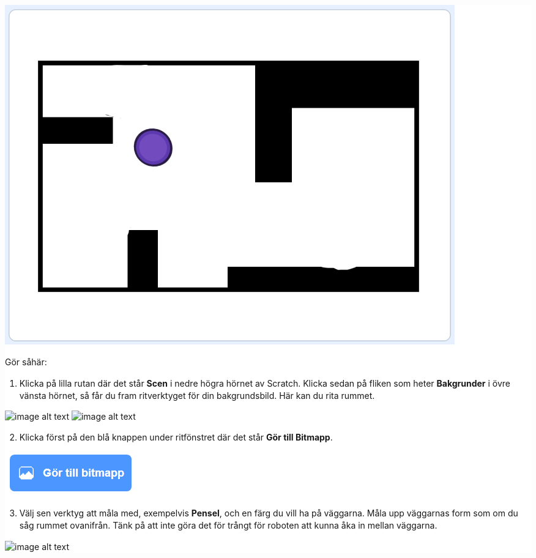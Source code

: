 ![image alt text](Tom_Lägenhet_väggar.png) 

Gör såhär:

1.  Klicka på lilla rutan där det står **Scen** i nedre högra hörnet av Scratch. Klicka sedan på fliken som heter **Bakgrunder** i övre vänsta hörnet, så får du fram ritverktyget för din bakgrundsbild. Här kan du rita rummet. 

![image alt text](aktiveraScenBakgrund.png) 
![image alt text](FlikBakgrunder.png) 

2. Klicka först på den blå knappen under ritfönstret där det står **Gör till Bitmapp**. 

![image alt text](ÄndraBitmapp.png) 

3. Välj sen verktyg att måla med, exempelvis **Pensel**, och en färg du vill ha på väggarna. Måla upp väggarnas form som om du såg rummet ovanifrån. Tänk på att inte göra det för trångt för roboten att kunna åka in mellan väggarna. 

![image alt text](rum.png) 
